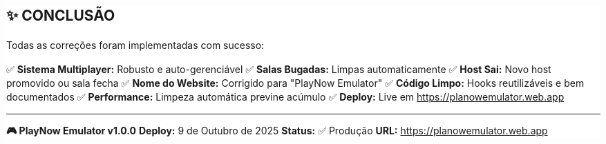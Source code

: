 ## ✨ CONCLUSÃO

Todas as correções foram implementadas com sucesso:

✅ **Sistema Multiplayer:** Robusto e auto-gerenciável
✅ **Salas Bugadas:** Limpas automaticamente
✅ **Host Sai:** Novo host promovido ou sala fecha
✅ **Nome do Website:** Corrigido para "PlayNow Emulator"
✅ **Código Limpo:** Hooks reutilizáveis e bem documentados
✅ **Performance:** Limpeza automática previne acúmulo
✅ **Deploy:** Live em https://planowemulator.web.app

---

**🎮 PlayNow Emulator v1.0.0**
**Deploy:** 9 de Outubro de 2025
**Status:** ✅ Produção
**URL:** https://planowemulator.web.app
